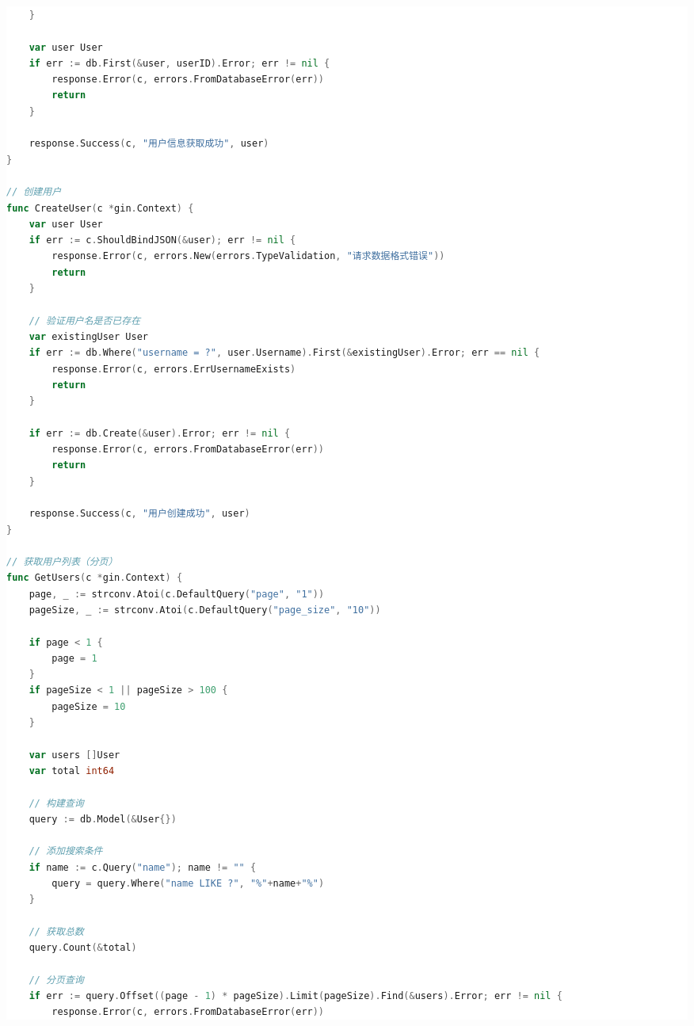 ```go
    }
    
    var user User
    if err := db.First(&user, userID).Error; err != nil {
        response.Error(c, errors.FromDatabaseError(err))
        return
    }
    
    response.Success(c, "用户信息获取成功", user)
}

// 创建用户
func CreateUser(c *gin.Context) {
    var user User
    if err := c.ShouldBindJSON(&user); err != nil {
        response.Error(c, errors.New(errors.TypeValidation, "请求数据格式错误"))
        return
    }
    
    // 验证用户名是否已存在
    var existingUser User
    if err := db.Where("username = ?", user.Username).First(&existingUser).Error; err == nil {
        response.Error(c, errors.ErrUsernameExists)
        return
    }
    
    if err := db.Create(&user).Error; err != nil {
        response.Error(c, errors.FromDatabaseError(err))
        return
    }
    
    response.Success(c, "用户创建成功", user)
}

// 获取用户列表（分页）
func GetUsers(c *gin.Context) {
    page, _ := strconv.Atoi(c.DefaultQuery("page", "1"))
    pageSize, _ := strconv.Atoi(c.DefaultQuery("page_size", "10"))
    
    if page < 1 {
        page = 1
    }
    if pageSize < 1 || pageSize > 100 {
        pageSize = 10
    }
    
    var users []User
    var total int64
    
    // 构建查询
    query := db.Model(&User{})
    
    // 添加搜索条件
    if name := c.Query("name"); name != "" {
        query = query.Where("name LIKE ?", "%"+name+"%")
    }
    
    // 获取总数
    query.Count(&total)
    
    // 分页查询
    if err := query.Offset((page - 1) * pageSize).Limit(pageSize).Find(&users).Error; err != nil {
        response.Error(c, errors.FromDatabaseError(err))
```